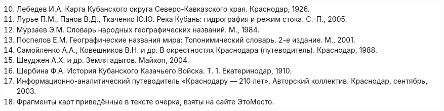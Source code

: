 10. <a name="t7-[10]"></a>Лебедев И.А. Карта Кубанского округа Северо-Кавказского края. Краснодар, 1926.  
11. <a name="t7-[11]"></a>Лурье П.М., Панов В.Д., Ткаченко Ю.Ю. Река Кубань: гидрография и режим стока. С.-П., 2005.  
12. <a name="t7-[12]"></a>Мурзаев Э.М. Словарь народных географических названий. М., 1984.  
13. <a name="t7-[13]"></a>Поспелов Е.М. Географические названия мира: Топонимический словарь. 2-е издание. М., 2001.  
14. <a name="t7-[14]"></a>Самойленко А.А., Ковешников В.Н. и др. В окрестностях Краснодара (путеводитель). Краснодар, 1988.  
15. <a name="t7-[15]"></a>Шеуджен А.Х. и др. Земля адыгов. Майкоп, 2004.  
16. <a name="t7-[16]"></a>Щербина Ф.А. История Кубанского Казачьего Войска. Т. 1. Екатеринодар, 1910.  
17. <a name="t7-[17]"></a>Информационно-аналитический путеводитель «Краснодару — 210 лет». Авторский коллектив. Краснодар, сентябрь, 2003.  
18. <a name="t7-[18]"></a>Фрагменты карт приведённые в тексте очерка, взяты на сайте ЭтоМесто.  
